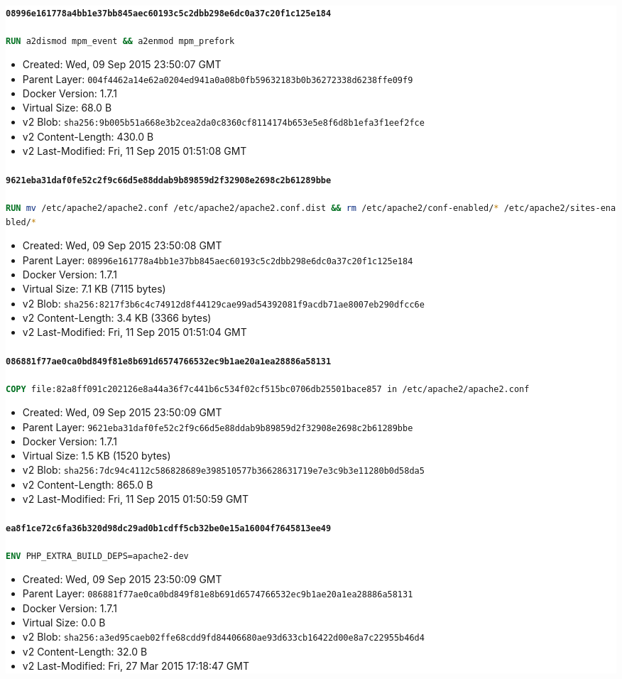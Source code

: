 #### `08996e161778a4bb1e37bb845aec60193c5c2dbb298e6dc0a37c20f1c125e184`

```dockerfile
RUN a2dismod mpm_event && a2enmod mpm_prefork
```

-	Created: Wed, 09 Sep 2015 23:50:07 GMT
-	Parent Layer: `004f4462a14e62a0204ed941a0a08b0fb59632183b0b36272338d6238ffe09f9`
-	Docker Version: 1.7.1
-	Virtual Size: 68.0 B
-	v2 Blob: `sha256:9b005b51a668e3b2cea2da0c8360cf8114174b653e5e8f6d8b1efa3f1eef2fce`
-	v2 Content-Length: 430.0 B
-	v2 Last-Modified: Fri, 11 Sep 2015 01:51:08 GMT

#### `9621eba31daf0fe52c2f9c66d5e88ddab9b89859d2f32908e2698c2b61289bbe`

```dockerfile
RUN mv /etc/apache2/apache2.conf /etc/apache2/apache2.conf.dist && rm /etc/apache2/conf-enabled/* /etc/apache2/sites-enabled/*
```

-	Created: Wed, 09 Sep 2015 23:50:08 GMT
-	Parent Layer: `08996e161778a4bb1e37bb845aec60193c5c2dbb298e6dc0a37c20f1c125e184`
-	Docker Version: 1.7.1
-	Virtual Size: 7.1 KB (7115 bytes)
-	v2 Blob: `sha256:8217f3b6c4c74912d8f44129cae99ad54392081f9acdb71ae8007eb290dfcc6e`
-	v2 Content-Length: 3.4 KB (3366 bytes)
-	v2 Last-Modified: Fri, 11 Sep 2015 01:51:04 GMT

#### `086881f77ae0ca0bd849f81e8b691d6574766532ec9b1ae20a1ea28886a58131`

```dockerfile
COPY file:82a8ff091c202126e8a44a36f7c441b6c534f02cf515bc0706db25501bace857 in /etc/apache2/apache2.conf
```

-	Created: Wed, 09 Sep 2015 23:50:09 GMT
-	Parent Layer: `9621eba31daf0fe52c2f9c66d5e88ddab9b89859d2f32908e2698c2b61289bbe`
-	Docker Version: 1.7.1
-	Virtual Size: 1.5 KB (1520 bytes)
-	v2 Blob: `sha256:7dc94c4112c586828689e398510577b36628631719e7e3c9b3e11280b0d58da5`
-	v2 Content-Length: 865.0 B
-	v2 Last-Modified: Fri, 11 Sep 2015 01:50:59 GMT

#### `ea8f1ce72c6fa36b320d98dc29ad0b1cdff5cb32be0e15a16004f7645813ee49`

```dockerfile
ENV PHP_EXTRA_BUILD_DEPS=apache2-dev
```

-	Created: Wed, 09 Sep 2015 23:50:09 GMT
-	Parent Layer: `086881f77ae0ca0bd849f81e8b691d6574766532ec9b1ae20a1ea28886a58131`
-	Docker Version: 1.7.1
-	Virtual Size: 0.0 B
-	v2 Blob: `sha256:a3ed95caeb02ffe68cdd9fd84406680ae93d633cb16422d00e8a7c22955b46d4`
-	v2 Content-Length: 32.0 B
-	v2 Last-Modified: Fri, 27 Mar 2015 17:18:47 GMT
